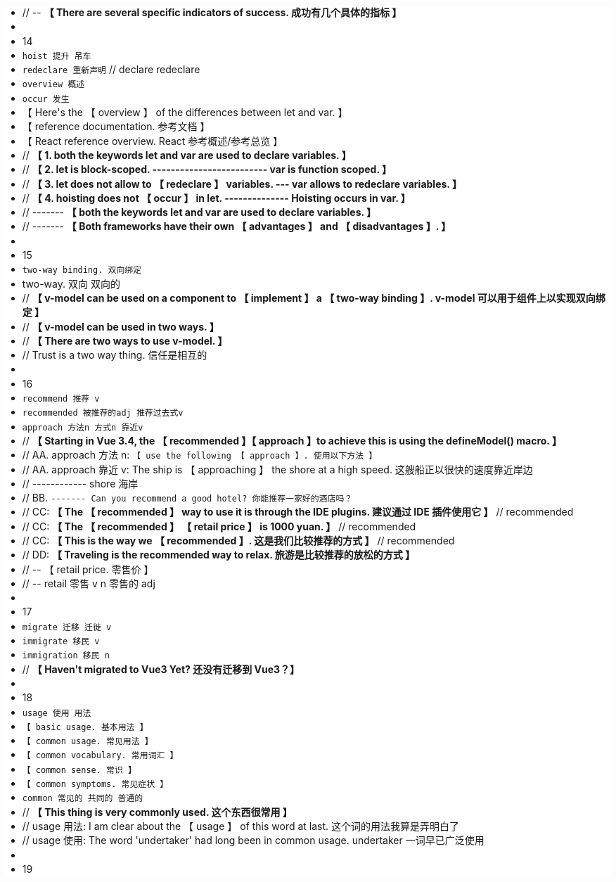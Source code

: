- // -- **【 There are several specific indicators of success. 成功有几个具体的指标 】**
-
- 14
- `hoist 提升 吊车`
- `redeclare 重新声明` // declare redeclare
- `overview 概述`
- `occur 发生`
- 【 Here's the 【 overview 】 of the differences between let and var. 】
- 【 reference documentation. 参考文档 】
- 【 React reference overview. React 参考概述/参考总览 】
- // **【 1. both the keywords let and var are used to declare variables. 】**
- // **【 2. let is block-scoped. ------------------------- var is function scoped. 】**
- // **【 3. let does not allow to 【 redeclare 】 variables. --- var allows to redeclare variables. 】**
- // **【 4. hoisting does not 【 occur 】 in let. -------------- Hoisting occurs in var. 】**
- // ------- **【 both the keywords let and var are used to declare variables. 】**
- // ------- **【 Both frameworks have their own 【 advantages 】 and 【 disadvantages 】. 】**
-
- 15
- `two-way binding. 双向绑定`
- two-way. 双向 双向的
- // **【 v-model can be used on a component to 【 implement 】 a 【 two-way binding 】. v-model 可以用于组件上以实现双向绑定 】**
- // **【 v-model can be used in two ways. 】**
- // **【 There are two ways to use v-model. 】**
- // Trust is a two way thing. 信任是相互的
-
- 16
- `recommend 推荐 v`
- `recommended 被推荐的adj 推荐过去式v`
- `approach 方法n 方式n 靠近v`
- // **【 Starting in Vue 3.4, the 【 recommended 】【 approach 】to achieve this is using the defineModel() macro. 】**
- // AA. approach 方法 n: `【 use the following 【 approach 】. 使用以下方法 】`
- // AA. approach 靠近 v: The ship is 【 approaching 】 the shore at a high speed. 这艘船正以很快的速度靠近岸边
- // ------------ shore 海岸
- // BB. `------- Can you recommend a good hotel? 你能推荐一家好的酒店吗？`
- // CC: **【 The 【 recommended 】 way to use it is through the IDE plugins. 建议通过 IDE 插件使用它 】** // recommended
- // CC: **【 The 【 recommended 】 【 retail price 】 is 1000 yuan. 】** // recommended
- // CC: **【 This is the way we 【 recommended 】. 这是我们比较推荐的方式 】** // recommended
- // DD: **【 Traveling is the recommended way to relax. 旅游是比较推荐的放松的方式 】**
- // -- 【 retail price. 零售价 】
- // -- retail 零售 v n 零售的 adj
-
- 17
- `migrate 迁移 迁徙 v`
- `immigrate 移民 v`
- `immigration 移民 n`
- // **【 Haven't migrated to Vue3 Yet? 还没有迁移到 Vue3？】**
-
- 18
- `usage 使用 用法`
- `【 basic usage. 基本用法 】`
- `【 common usage. 常见用法 】`
- `【 common vocabulary. 常用词汇 】`
- `【 common sense. 常识 】`
- `【 common symptoms. 常见症状 】`
- `common 常见的 共同的 普通的`
- // **【 This thing is very commonly used. 这个东西很常用 】**
- // usage 用法: I am clear about the 【 usage 】 of this word at last. 这个词的用法我算是弄明白了
- // usage 使用: The word 'undertaker' had long been in common usage. undertaker 一词早已广泛使用
-
- 19